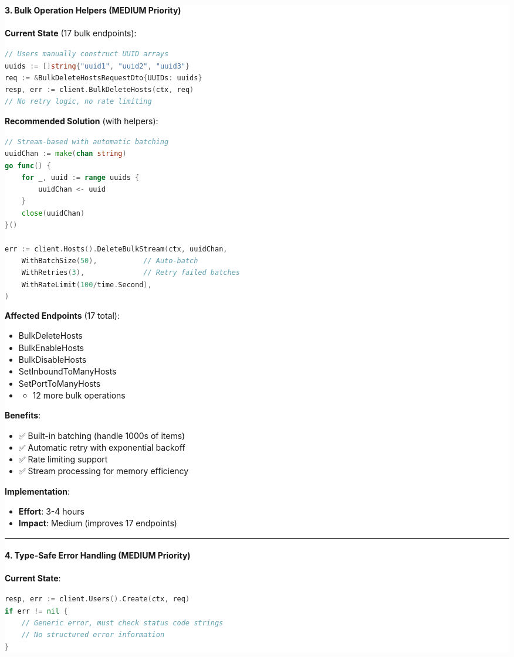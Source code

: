 #### 3. **Bulk Operation Helpers** (MEDIUM Priority)
**Current State** (17 bulk endpoints):
```go
// Users manually construct UUID arrays
uuids := []string{"uuid1", "uuid2", "uuid3"}
req := &BulkDeleteHostsRequestDto{UUIDs: uuids}
resp, err := client.BulkDeleteHosts(ctx, req)
// No retry logic, no rate limiting
```

**Recommended Solution** (with helpers):
```go
// Stream-based with automatic batching
uuidChan := make(chan string)
go func() {
    for _, uuid := range uuids {
        uuidChan <- uuid
    }
    close(uuidChan)
}()

err := client.Hosts().DeleteBulkStream(ctx, uuidChan, 
    WithBatchSize(50),           // Auto-batch
    WithRetries(3),              // Retry failed batches
    WithRateLimit(100/time.Second),
)
```

**Affected Endpoints** (17 total):
- BulkDeleteHosts
- BulkEnableHosts
- BulkDisableHosts
- SetInboundToManyHosts
- SetPortToManyHosts
- + 12 more bulk operations

**Benefits**:
- ✅ Built-in batching (handle 1000s of items)
- ✅ Automatic retry with exponential backoff
- ✅ Rate limiting support
- ✅ Stream processing for memory efficiency

**Implementation**:
- **Effort**: 3-4 hours
- **Impact**: Medium (improves 17 endpoints)

---

#### 4. **Type-Safe Error Handling** (MEDIUM Priority)
**Current State**:
```go
resp, err := client.Users().Create(ctx, req)
if err != nil {
    // Generic error, must check status code strings
    // No structured error information
}
```
